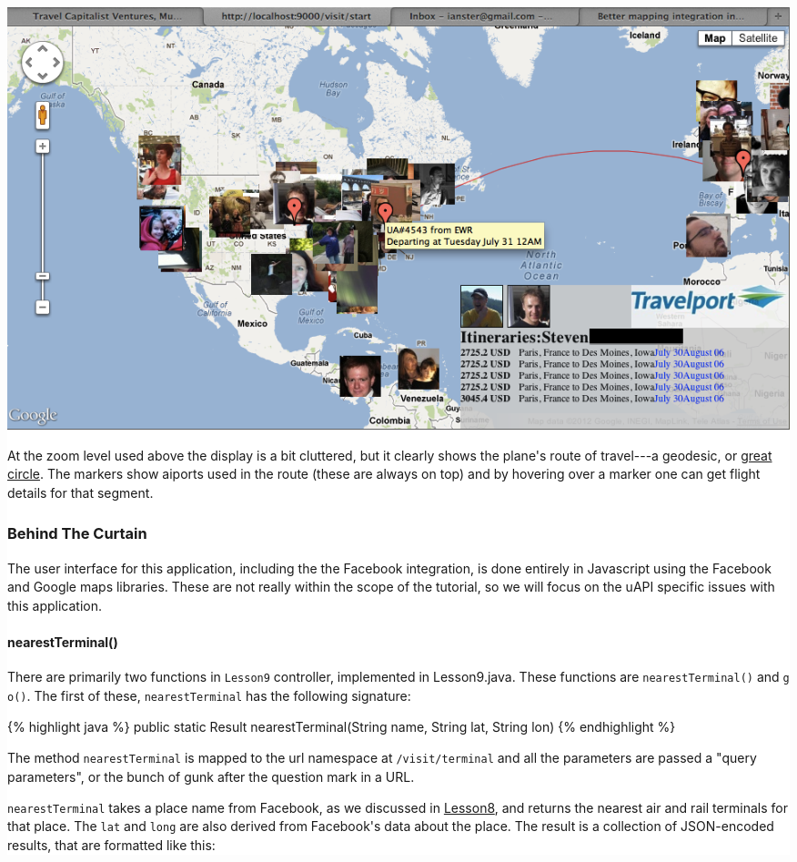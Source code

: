 <img src="images/screencap-geodesic.png">
<br/>

At the zoom level used above the display is a bit cluttered, but it clearly shows the plane's route of travel---a geodesic, or [great circle](http://en.wikipedia.org/wiki/Great_circle).  The markers show aiports used in the route (these are always on top) and by hovering over a marker one can get flight details for that segment.

### Behind The Curtain

The user interface for this application, including the the Facebook integration, is done entirely in Javascript using the Facebook and Google maps libraries.  These are not really within the scope of the tutorial, so we will focus on the uAPI specific issues with this application.

#### nearestTerminal()

There are primarily two functions in `Lesson9` controller, implemented in Lesson9.java.  These functions are `nearestTerminal()` and `go()`.  The first of these, `nearestTerminal` has the following signature:

{% highlight java %}
public static Result nearestTerminal(String name, String lat, String lon)
{% endhighlight %}

The method `nearestTerminal` is mapped to the url namespace at `/visit/terminal` and all the parameters are passed a "query parameters", or the bunch of gunk after the question mark in a URL.

`nearestTerminal` takes a place name from Facebook, as we discussed in [Lesson8](lesson_3-8.html), and returns the nearest air and rail terminals for that place. The `lat` and `long` are also derived from Facebook's data about the place.  The result is a collection of JSON-encoded results, that are formatted like this:
